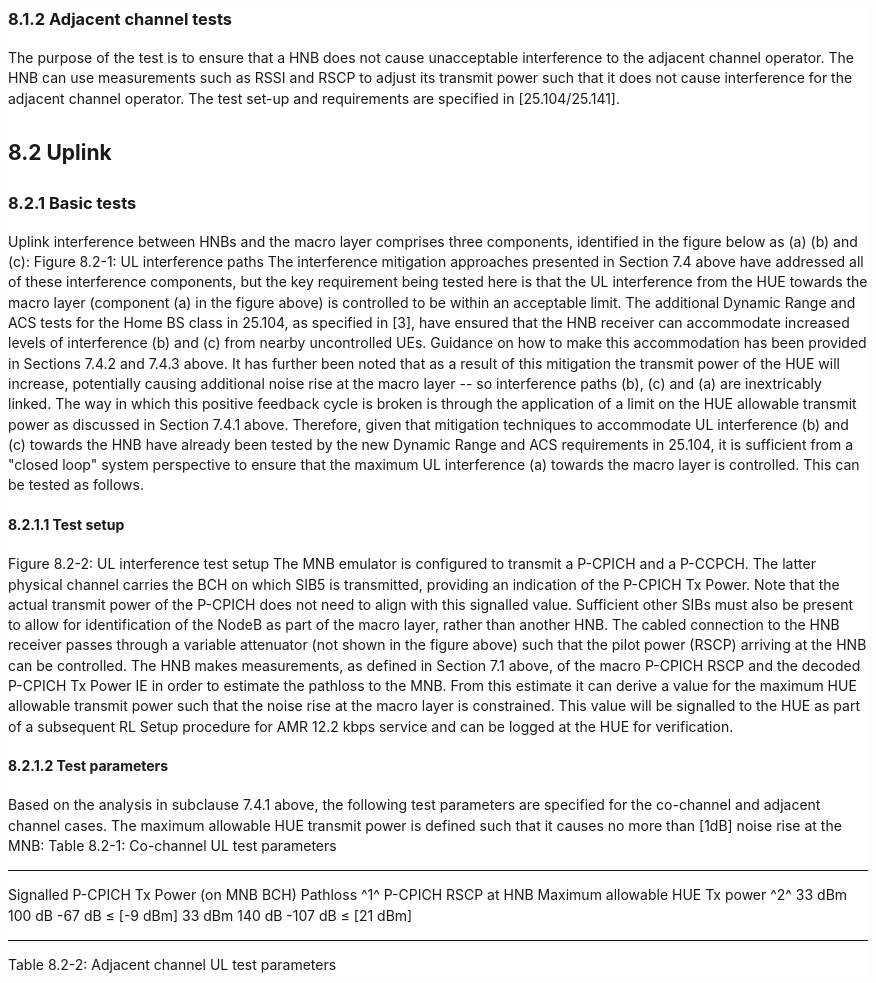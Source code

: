 ### 8.1.2 Adjacent channel tests
The purpose of the test is to ensure that a HNB does not cause unacceptable
interference to the adjacent channel operator. The HNB can use measurements
such as RSSI and RSCP to adjust its transmit power such that it does not cause
interference for the adjacent channel operator. The test set-up and
requirements are specified in [25.104/25.141].
## 8.2 Uplink
### 8.2.1 Basic tests
Uplink interference between HNBs and the macro layer comprises three
components, identified in the figure below as (a) (b) and (c):
Figure 8.2-1: UL interference paths
The interference mitigation approaches presented in Section 7.4 above have
addressed all of these interference components, but the key requirement being
tested here is that the UL interference from the HUE towards the macro layer
(component (a) in the figure above) is controlled to be within an acceptable
limit.
The additional Dynamic Range and ACS tests for the Home BS class in 25.104, as
specified in [3], have ensured that the HNB receiver can accommodate increased
levels of interference (b) and (c) from nearby uncontrolled UEs. Guidance on
how to make this accommodation has been provided in Sections 7.4.2 and 7.4.3
above. It has further been noted that as a result of this mitigation the
transmit power of the HUE will increase, potentially causing additional noise
rise at the macro layer \-- so interference paths (b), (c) and (a) are
inextricably linked. The way in which this positive feedback cycle is broken
is through the application of a limit on the HUE allowable transmit power as
discussed in Section 7.4.1 above.
Therefore, given that mitigation techniques to accommodate UL interference (b)
and (c) towards the HNB have already been tested by the new Dynamic Range and
ACS requirements in 25.104, it is sufficient from a "closed loop" system
perspective to ensure that the maximum UL interference (a) towards the macro
layer is controlled. This can be tested as follows.
#### 8.2.1.1 Test setup
Figure 8.2-2: UL interference test setup
The MNB emulator is configured to transmit a P-CPICH and a P-CCPCH. The latter
physical channel carries the BCH on which SIB5 is transmitted, providing an
indication of the P-CPICH Tx Power. Note that the actual transmit power of the
P-CPICH does not need to align with this signalled value. Sufficient other
SIBs must also be present to allow for identification of the NodeB as part of
the macro layer, rather than another HNB. The cabled connection to the HNB
receiver passes through a variable attenuator (not shown in the figure above)
such that the pilot power (RSCP) arriving at the HNB can be controlled.
The HNB makes measurements, as defined in Section 7.1 above, of the macro
P-CPICH RSCP and the decoded P-CPICH Tx Power IE in order to estimate the
pathloss to the MNB. From this estimate it can derive a value for the maximum
HUE allowable transmit power such that the noise rise at the macro layer is
constrained. This value will be signalled to the HUE as part of a subsequent
RL Setup procedure for AMR 12.2 kbps service and can be logged at the HUE for
verification.
#### 8.2.1.2 Test parameters
Based on the analysis in subclause 7.4.1 above, the following test parameters
are specified for the co-channel and adjacent channel cases. The maximum
allowable HUE transmit power is defined such that it causes no more than [1dB]
noise rise at the MNB:
Table 8.2-1: Co-channel UL test parameters
* * *
Signalled P-CPICH Tx Power (on MNB BCH) Pathloss ^1^ P-CPICH RSCP at HNB
Maximum allowable HUE Tx power ^2^ 33 dBm 100 dB -67 dB ≤ [-9 dBm] 33 dBm 140
dB -107 dB ≤ [21 dBm]
* * *
Table 8.2-2: Adjacent channel UL test parameters
